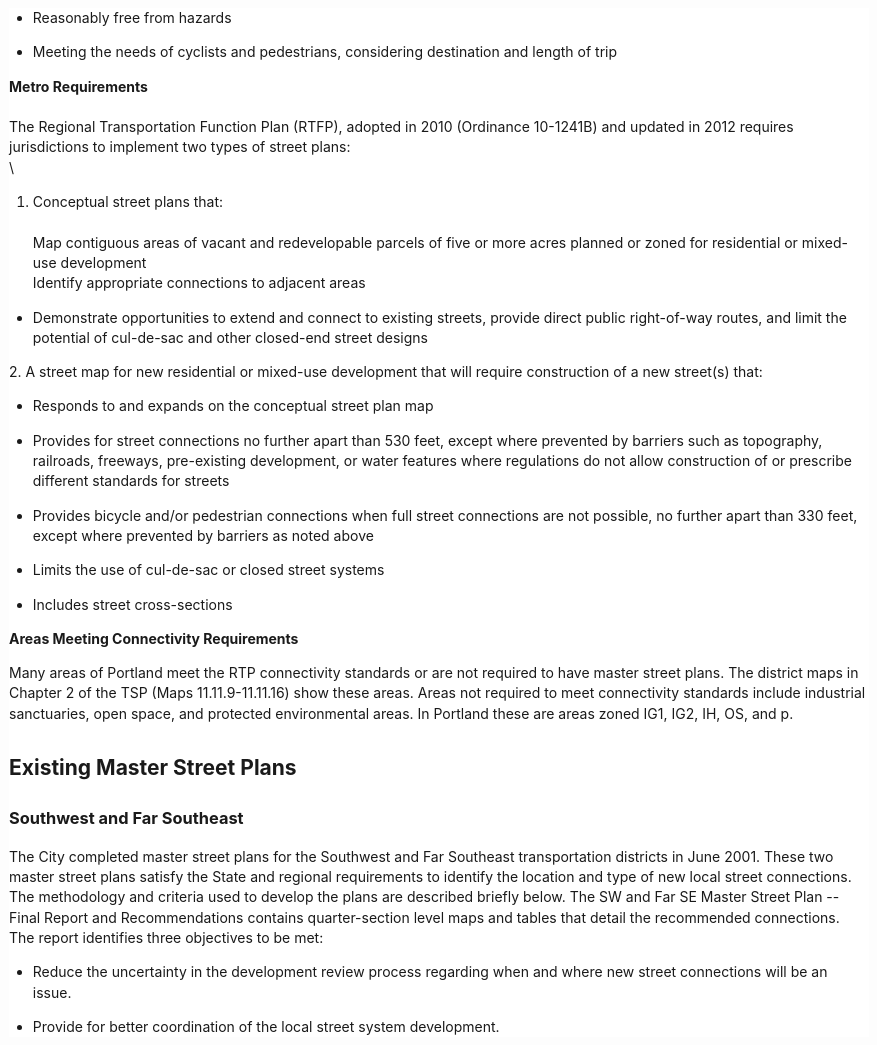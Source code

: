 -   Reasonably free from hazards

-   Meeting the needs of cyclists and pedestrians, considering destination and length of trip

**Metro Requirements**\
\
The Regional Transportation Function Plan (RTFP), adopted in 2010 (Ordinance 10-1241B) and updated in 2012 requires jurisdictions to implement two types of street plans:\
\
1. Conceptual street plans that:\
\
Map contiguous areas of vacant and redevelopable parcels of five or more acres planned or zoned for residential or mixed-use development\
Identify appropriate connections to adjacent areas

-   Demonstrate opportunities to extend and connect to existing streets, provide direct public right-of-way routes, and limit the potential of cul-de-sac and other closed-end street designs

2\. A street map for new residential or mixed-use development that will require construction of a new street(s) that:

-   Responds to and expands on the conceptual street plan map

-   Provides for street connections no further apart than 530 feet, except where prevented by barriers such as topography, railroads, freeways, pre-existing development, or water features where regulations do not allow construction of or prescribe different standards for streets

-   Provides bicycle and/or pedestrian connections when full street connections are not possible, no further apart than 330 feet, except where prevented by barriers as noted above

-   Limits the use of cul-de-sac or closed street systems

-   Includes street cross-sections

**Areas Meeting Connectivity Requirements**

Many areas of Portland meet the RTP connectivity standards or are not required to have master street plans. The district maps in Chapter 2 of the TSP (Maps 11.11.9-11.11.16) show these areas. Areas not required to meet connectivity standards include industrial sanctuaries, open space, and protected environmental areas. In Portland these are areas zoned IG1, IG2, IH, OS, and p.

Existing Master Street Plans
----------------------------

### Southwest and Far Southeast

The City completed master street plans for the Southwest and Far Southeast transportation districts in June 2001. These two master street plans satisfy the State and regional requirements to identify the location and type of new local street connections. The methodology and criteria used to develop the plans are described briefly below. The SW and Far SE Master Street Plan -- Final Report and Recommendations contains quarter-section level maps and tables that detail the recommended connections. The report identifies three objectives to be met:

-   Reduce the uncertainty in the development review process regarding when and where new street connections will be an issue.

-   Provide for better coordination of the local street system development.
